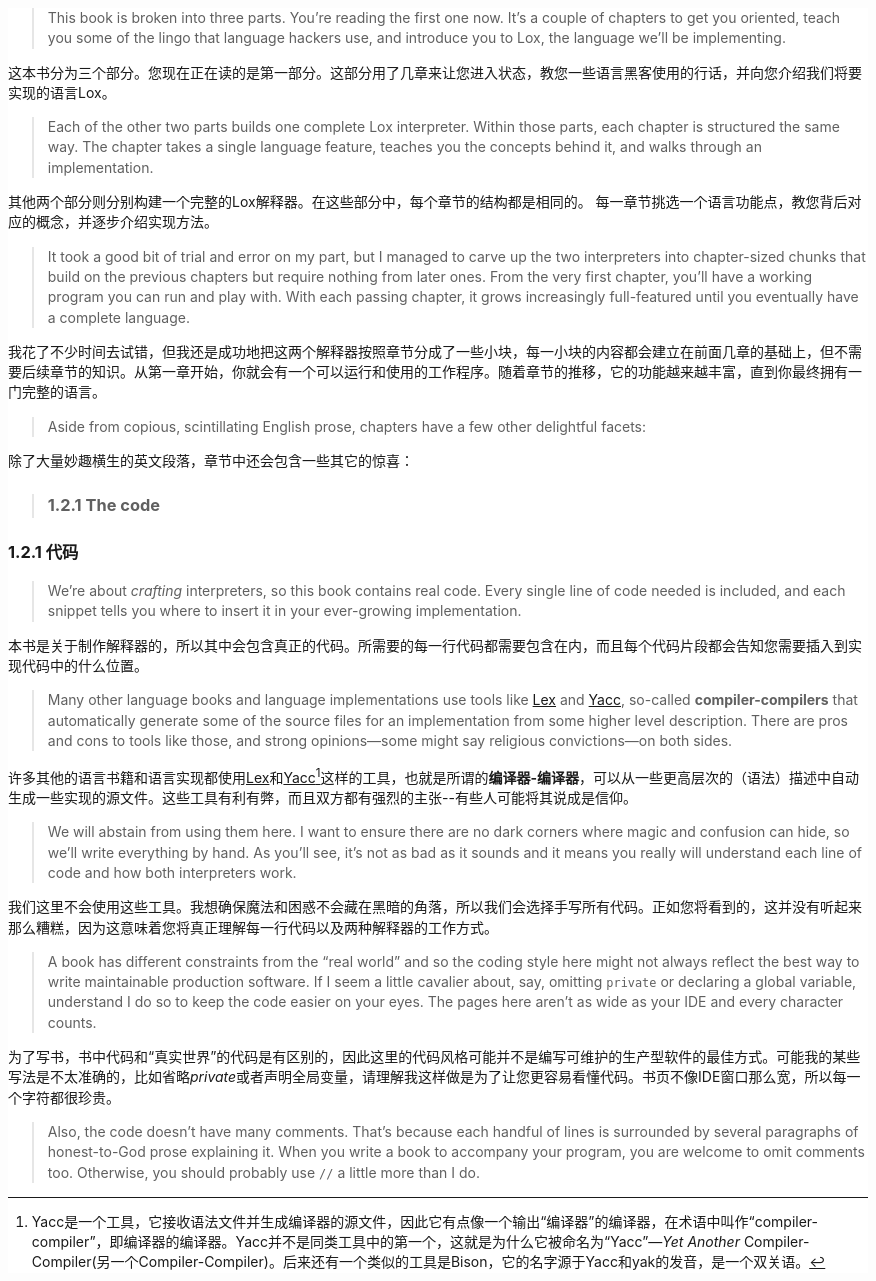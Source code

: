 > This book is broken into three parts. You’re reading the first one now. It’s a couple of chapters to get you oriented, teach you some of the lingo that language hackers use, and introduce you to Lox, the language we’ll be implementing.

这本书分为三个部分。您现在正在读的是第一部分。这部分用了几章来让您进入状态，教您一些语言黑客使用的行话，并向您介绍我们将要实现的语言Lox。

> Each of the other two parts builds one complete Lox interpreter. Within those parts, each chapter is structured the same way. The chapter takes a single language feature, teaches you the concepts behind it, and walks through an implementation.

其他两个部分则分别构建一个完整的Lox解释器。在这些部分中，每个章节的结构都是相同的。 每一章节挑选一个语言功能点，教您背后对应的概念，并逐步介绍实现方法。

> It took a good bit of trial and error on my part, but I managed to carve up the two interpreters into chapter-sized chunks that build on the previous chapters but require nothing from later ones. From the very first chapter, you’ll have a working program you can run and play with. With each passing chapter, it grows increasingly full-featured until you eventually have a complete language.

我花了不少时间去试错，但我还是成功地把这两个解释器按照章节分成了一些小块，每一小块的内容都会建立在前面几章的基础上，但不需要后续章节的知识。从第一章开始，你就会有一个可以运行和使用的工作程序。随着章节的推移，它的功能越来越丰富，直到你最终拥有一门完整的语言。

> Aside from copious, scintillating English prose, chapters have a few other delightful facets:

除了大量妙趣横生的英文段落，章节中还会包含一些其它的惊喜：

> ### 1.2.1 The code

### 1.2.1 代码

> We’re about *crafting* interpreters, so this book contains real code. Every single line of code needed is included, and each snippet tells you where to insert it in your ever-growing implementation.

本书是关于制作解释器的，所以其中会包含真正的代码。所需要的每一行代码都需要包含在内，而且每个代码片段都会告知您需要插入到实现代码中的什么位置。

> Many other language books and language implementations use tools like [Lex](https://en.wikipedia.org/wiki/Lex_(software)) and [Yacc](https://en.wikipedia.org/wiki/Yacc), so-called **compiler-compilers** that automatically generate some of the source files for an implementation from some higher level description. There are pros and cons to tools like those, and strong opinions—some might say religious convictions—on both sides.

许多其他的语言书籍和语言实现都使用[Lex](https://en.wikipedia.org/wiki/Lex_(软件))和[Yacc](https://en.wikipedia.org/wiki/Yacc)[^3]这样的工具，也就是所谓的**编译器-编译器**，可以从一些更高层次的（语法）描述中自动生成一些实现的源文件。这些工具有利有弊，而且双方都有强烈的主张--有些人可能将其说成是信仰。

> We will abstain from using them here. I want to ensure there are no dark corners where magic and confusion can hide, so we’ll write everything by hand. As you’ll see, it’s not as bad as it sounds and it means you really will understand each line of code and how both interpreters work.

我们这里不会使用这些工具。我想确保魔法和困惑不会藏在黑暗的角落，所以我们会选择手写所有代码。正如您将看到的，这并没有听起来那么糟糕，因为这意味着您将真正理解每一行代码以及两种解释器的工作方式。

> A book has different constraints from the “real world” and so the coding style here might not always reflect the best way to write maintainable production software. If I seem a little cavalier about, say, omitting `private` or declaring a global variable, understand I do so to keep the code easier on your eyes. The pages here aren’t as wide as your IDE and every character counts.

为了写书，书中代码和“真实世界”的代码是有区别的，因此这里的代码风格可能并不是编写可维护的生产型软件的最佳方式。可能我的某些写法是不太准确的，比如省略*private*或者声明全局变量，请理解我这样做是为了让您更容易看懂代码。书页不像IDE窗口那么宽，所以每一个字符都很珍贵。

> Also, the code doesn’t have many comments. That’s because each handful of lines is surrounded by several paragraphs of honest-to-God prose explaining it. When you write a book to accompany your program, you are welcome to omit comments too. Otherwise, you should probably use `//` a little more than I do.


[^1]: 静态类型系统尤其需要严格的形式推理。破解类型系统就像证明数学定理一样。事实证明这并非巧合。 上世纪初，Haskell Curry和William Alvin Howard证明了它们是同一枚硬币的两个方面：[Curry-Howard同构](https://en.wikipedia.org/wiki/Curry%E2%80%93Howard_correspondence)。
[^2]: pidgins，洋泾浜语言，一种混杂的英语
[^3]: Yacc是一个工具，它接收语法文件并生成编译器的源文件，因此它有点像一个输出“编译器”的编译器，在术语中叫作“compiler-compiler”，即编译器的编译器。Yacc并不是同类工具中的第一个，这就是为什么它被命名为“Yacc”—*Yet Another* Compiler-Compiler(另一个Compiler-Compiler)。后来还有一个类似的工具是Bison，它的名字源于Yacc和yak的发音，是一个双关语。
[^4]: 警告:挑战题目通常要求您对正在构建的解释器进行更改。您需要在代码副本中实现这些功能。后面的章节都假设你的解释器处于原始(未解决挑战题)状态。
[^5]: 我知道很多语言黑客的职业就基于此。您将一份语言规范塞到他们的门下，等上几个月，代码和基准测试结果就出来了。
[^6]: 希望您的新语言不会将对打孔卡宽度的假设硬编码到语法中。
[^7]: 编译器以一种语言读取文件。 翻译它们，并以另一种语言输出文件。 您可以使用任何一种语言（包括与目标语言相同的语言）来实现编译器，该过程称为“自举”。你现在还不能使用编译器本身来编译你自己的编译器，但是如果你用其它语言为你的语言写了一个编译器，你就可以用那个编译器编译一次你的编译器。现在，您可以使用自己的编译器的已编译版本来编译自身的未来版本，并且可以从另一个编译器中丢弃最初的已编译版本。 这就是所谓的“自举”，通过自己的引导程序将自己拉起来。
[^8]: 我把这个名字读作“sea-locks”，但是你也可以读作“clocks”，如果你愿意的话可以像希腊人读“x”那样将其读作“clochs”，
[^9]: 你以为这只是一本讲解释器的书吗?它也是一本讲编译器的书。买一送一。
